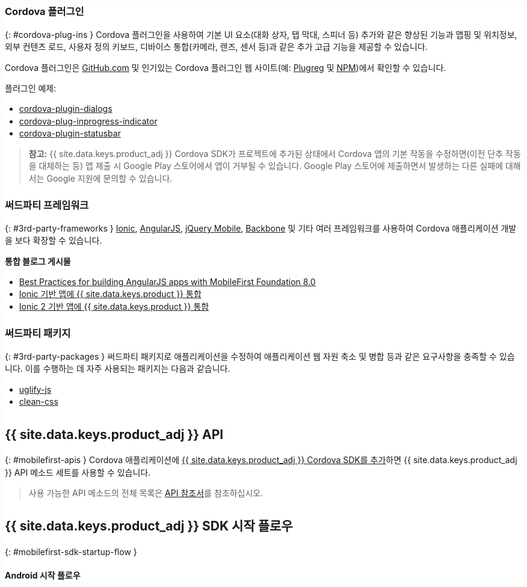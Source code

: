 ### Cordova 플러그인
{: #cordova-plug-ins }
Cordova 플러그인을 사용하여 기본 UI 요소(대화 상자, 탭 막대, 스피너 등) 추가와 같은 향상된 기능과 맵핑 및 위치정보, 외부 컨텐츠 로드, 사용자 정의 키보드, 디바이스 통합(카메라, 렌즈, 센서 등)과 같은 추가 고급 기능을 제공할 수 있습니다. 

Cordova 플러그인은 [GitHub.com](https://github.com) 및 인기있는 Cordova 플러그인 웹 사이트(예: [Plugreg](http://plugreg.com/) 및 [NPM](http://npmjs.org))에서 확인할 수 있습니다. 

플러그인 예제:

- [cordova-plugin-dialogs](https://www.npmjs.com/package/cordova-plugin-dialogs)
- [cordova-plug-inprogress-indicator](https://www.npmjs.com/package/cordova-plugin-progress-indicator)
- [cordova-plugin-statusbar](https://www.npmjs.com/package/cordova-plugin-statusbar)

>**참고:** {{ site.data.keys.product_adj }} Cordova SDK가 프로젝트에 추가된 상태에서 Cordova 앱의 기본 작동을 수정하면(이전 단추 작동을 대체하는 등) 앱 제출 시 Google Play 스토어에서 앱이 거부될 수 있습니다.
Google Play 스토어에 제출하면서 발생하는 다른 실패에 대해서는 Google 지원에 문의할 수 있습니다.


### 써드파티 프레임워크
{: #3rd-party-frameworks }
[Ionic](http://ionicframework.com/), [AngularJS](https://angularjs.org/), [jQuery Mobile](http://jquerymobile.com/), [Backbone](http://backbonejs.org/) 및 기타 여러 프레임워크를 사용하여 Cordova 애플리케이션 개발을 보다 확장할 수 있습니다. 

**통합 블로그 게시물**

* [Best Practices for building AngularJS apps with MobileFirst Foundation 8.0](https://mobilefirstplatform.ibmcloud.com/blog/2016/08/11/best-practices-for-building-angularjs-apps-with-mobilefirst-foundation-8.0/)
* [Ionic 기반 앱에 {{ site.data.keys.product }} 통합]({{site.baseurl}}/blog/2016/07/19/integrating-mobilefirst-foundation-8-in-ionic-based-apps/)
* [Ionic 2 기반 앱에 {{ site.data.keys.product }} 통합]({{site.baseurl}}/blog/2016/10/17/integrating-mobilefirst-foundation-8-in-ionic2-based-apps/)

### 써드파티 패키지
{: #3rd-party-packages }
써드파티 패키지로 애플리케이션을 수정하여 애플리케이션 웹 자원 축소 및 병합 등과 같은 요구사항을 충족할 수 있습니다. 이를 수행하는 데 자주 사용되는 패키지는 다음과 같습니다. 

- [uglify-js](https://www.npmjs.com/package/uglify-js)
- [clean-css](https://www.npmjs.com/package/clean-css)

## {{ site.data.keys.product_adj }} API
{: #mobilefirst-apis }
Cordova 애플리케이션에 [{{ site.data.keys.product_adj }} Cordova SDK를 추가](../../application-development/sdk/cordova)하면 {{ site.data.keys.product_adj }} API 메소드 세트를 사용할 수 있습니다. 

> 사용 가능한 API 메소드의 전체 목록은 [API 참조서](../../api)를 참조하십시오. 

## {{ site.data.keys.product_adj }} SDK 시작 플로우
{: #mobilefirst-sdk-startup-flow }
<div class="panel-group accordion" id="startup-flows" role="tablist" aria-multiselectable="false">
    <div class="panel panel-default">
        <div class="panel-heading" role="tab" id="android-flow">
            <h4 class="panel-title">
                <a class="preventScroll" role="button" data-toggle="collapse" data-parent="#android-flow" data-target="#collapse-android-flow" aria-expanded="false" aria-controls="collapse-android-flow"><b>Android 시작 플로우</b></a>
            </h4>
        </div>

